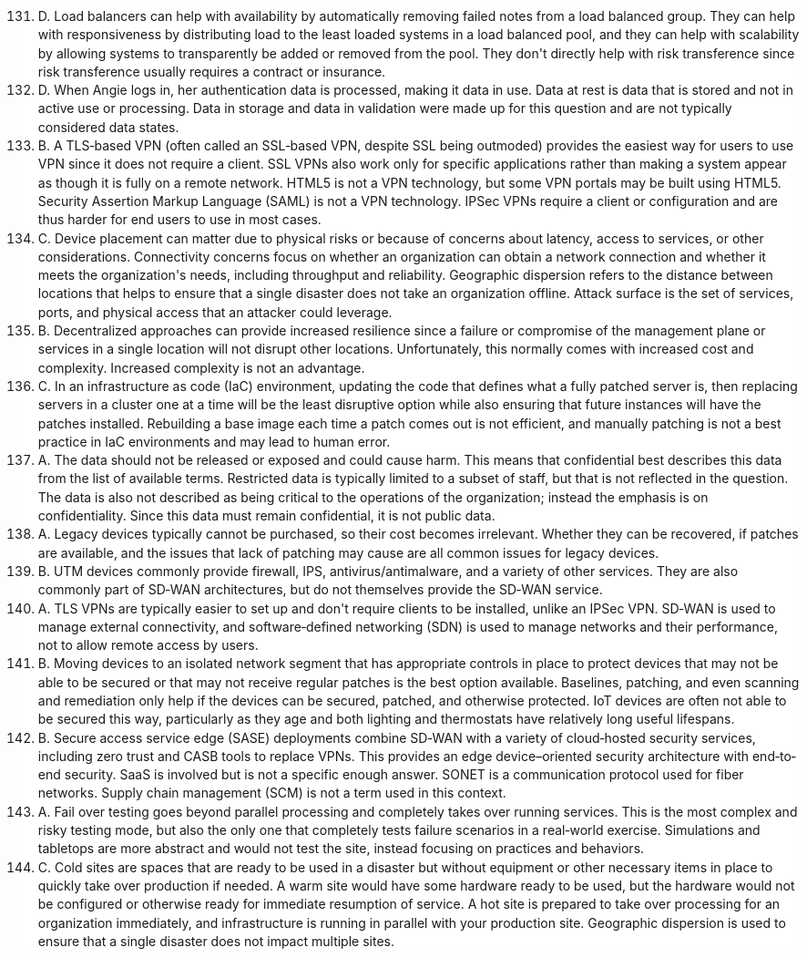 131. D. Load balancers can help with availability by automatically removing failed notes from a load balanced group. They can help with responsiveness by distributing load to the least loaded systems in a load balanced pool, and they can help with scalability by allowing systems to transparently be added or removed from the pool. They don't directly help with risk transference since risk transference usually requires a contract or insurance.
132. D. When Angie logs in, her authentication data is processed, making it data in use. Data at rest is data that is stored and not in active use or processing. Data in storage and data in validation were made up for this question and are not typically considered data states.
133. B. A TLS‐based VPN (often called an SSL‐based VPN, despite SSL being outmoded) provides the easiest way for users to use VPN since it does not require a client. SSL VPNs also work only for specific applications rather than making a system appear as though it is fully on a remote network. HTML5 is not a VPN technology, but some VPN portals may be built using HTML5. Security Assertion Markup Language (SAML) is not a VPN technology. IPSec VPNs require a client or configuration and are thus harder for end users to use in most cases.
134. C. Device placement can matter due to physical risks or because of concerns about latency, access to services, or other considerations. Connectivity concerns focus on whether an organization can obtain a network connection and whether it meets the organization's needs, including throughput and reliability. Geographic dispersion refers to the distance between locations that helps to ensure that a single disaster does not take an organization offline. Attack surface is the set of services, ports, and physical access that an attacker could leverage.
135. B. Decentralized approaches can provide increased resilience since a failure or compromise of the management plane or services in a single location will not disrupt other locations. Unfortunately, this normally comes with increased cost and complexity. Increased complexity is not an advantage.
136. C. In an infrastructure as code (IaC) environment, updating the code that defines what a fully patched server is, then replacing servers in a cluster one at a time will be the least disruptive option while also ensuring that future instances will have the patches installed. Rebuilding a base image each time a patch comes out is not efficient, and manually patching is not a best practice in IaC environments and may lead to human error.
137. A. The data should not be released or exposed and could cause harm. This means that confidential best describes this data from the list of available terms. Restricted data is typically limited to a subset of staff, but that is not reflected in the question. The data is also not described as being critical to the operations of the organization; instead the emphasis is on confidentiality. Since this data must remain confidential, it is not public data.
138. A. Legacy devices typically cannot be purchased, so their cost becomes irrelevant. Whether they can be recovered, if patches are available, and the issues that lack of patching may cause are all common issues for legacy devices.
139. B. UTM devices commonly provide firewall, IPS, antivirus/antimalware, and a variety of other services. They are also commonly part of SD‐WAN architectures, but do not themselves provide the SD‐WAN service.
140. A. TLS VPNs are typically easier to set up and don't require clients to be installed, unlike an IPSec VPN. SD‐WAN is used to manage external connectivity, and software‐defined networking (SDN) is used to manage networks and their performance, not to allow remote access by users.
141. B. Moving devices to an isolated network segment that has appropriate controls in place to protect devices that may not be able to be secured or that may not receive regular patches is the best option available. Baselines, patching, and even scanning and remediation only help if the devices can be secured, patched, and otherwise protected. IoT devices are often not able to be secured this way, particularly as they age and both lighting and thermostats have relatively long useful lifespans.
142. B. Secure access service edge (SASE) deployments combine SD‐WAN with a variety of cloud‐hosted security services, including zero trust and CASB tools to replace VPNs. This provides an edge device–oriented security architecture with end‐to‐end security. SaaS is involved but is not a specific enough answer. SONET is a communication protocol used for fiber networks. Supply chain management (SCM) is not a term used in this context.
143. A. Fail over testing goes beyond parallel processing and completely takes over running services. This is the most complex and risky testing mode, but also the only one that completely tests failure scenarios in a real‐world exercise. Simulations and tabletops are more abstract and would not test the site, instead focusing on practices and behaviors.
144. C. Cold sites are spaces that are ready to be used in a disaster but without equipment or other necessary items in place to quickly take over production if needed. A warm site would have some hardware ready to be used, but the hardware would not be configured or otherwise ready for immediate resumption of service. A hot site is prepared to take over processing for an organization immediately, and infrastructure is running in parallel with your production site. Geographic dispersion is used to ensure that a single disaster does not impact multiple sites.